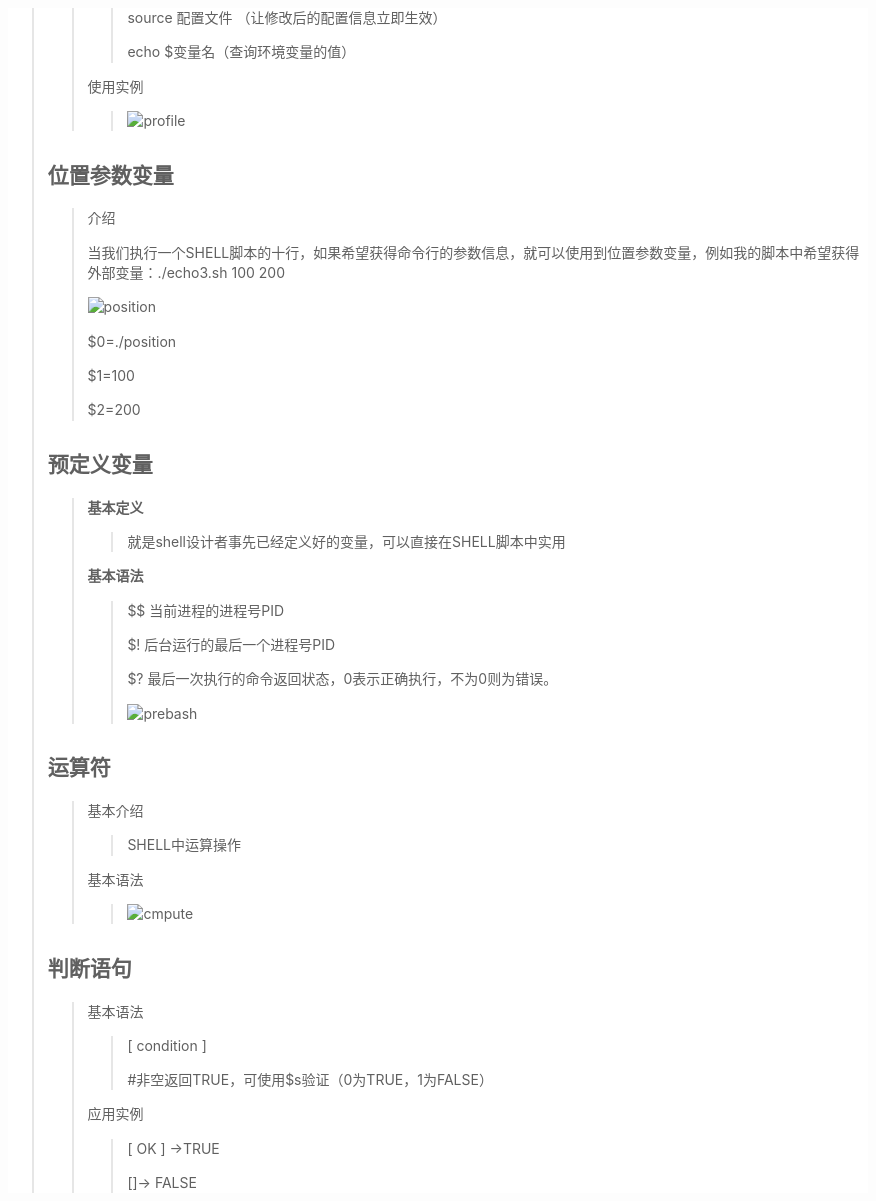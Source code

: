 > > >
> > > source 配置文件 （让修改后的配置信息立即生效）
> > >
> > > echo $变量名（查询环境变量的值）
> >
> > 使用实例
> >
> > > ![profile](/home/ayjin/Documents/screenshot/profile.png)
>
> ## 位置参数变量
>
> > 介绍
> >
> > 当我们执行一个SHELL脚本的十行，如果希望获得命令行的参数信息，就可以使用到位置参数变量，例如我的脚本中希望获得外部变量：./echo3.sh 100 200
> >
> > ![position](/home/ayjin/Documents/screenshot/position.png)
> >
> > $0=./position
> >
> > $1=100
> >
> > $2=200
> >
> > 
>
> ## 预定义变量
>
> > **基本定义**
> >
> > >  就是shell设计者事先已经定义好的变量，可以直接在SHELL脚本中实用
> >
> > **基本语法**
> >
> > > $$ 当前进程的进程号PID
> > >
> > > $! 后台运行的最后一个进程号PID
> > >
> > > $? 最后一次执行的命令返回状态，0表示正确执行，不为0则为错误。
> > >
> > > ![prebash](/home/ayjin/Documents/screenshot/prebash.png)
>
> ## 运算符
>
> > 基本介绍
> >
> > > SHELL中运算操作
> >
> > 基本语法
> >
> > >![cmpute](/home/ayjin/Documents/screenshot/compute.png)
>
> ## 判断语句
>
> > 基本语法
> >
> > >  [ condition ]
> > >
> > > #非空返回TRUE，可使用$s验证（0为TRUE，1为FALSE）
> >
> > 应用实例
> >
> > > [ OK ] ->TRUE
> > >
> > > []-> FALSE